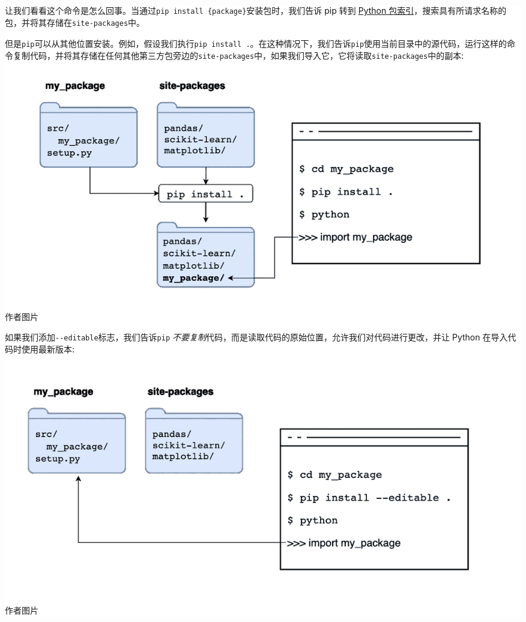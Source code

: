 让我们看看这个命令是怎么回事。当通过`pip install {package}`安装包时，我们告诉 pip 转到 [Python 包索引](https://pypi.org/)，搜索具有所请求名称的包，并将其存储在`site-packages`中。

但是`pip`可以从其他位置安装。例如，假设我们执行`pip install .`。在这种情况下，我们告诉`pip`使用当前目录中的源代码，运行这样的命令复制代码，并将其存储在任何其他第三方包旁边的`site-packages`中，如果我们导入它，它将读取`site-packages`中的副本:

![](img/0484d2d211e1919a2e18d3003ca1b26c.png)

作者图片

如果我们添加`--editable`标志，我们告诉`pip` *不要复制*代码，而是读取代码的原始位置，允许我们对代码进行更改，并让 Python 在导入代码时使用最新版本:

![](img/9b5a27f00aa8a7bc80c8866dab3880d8.png)

作者图片
